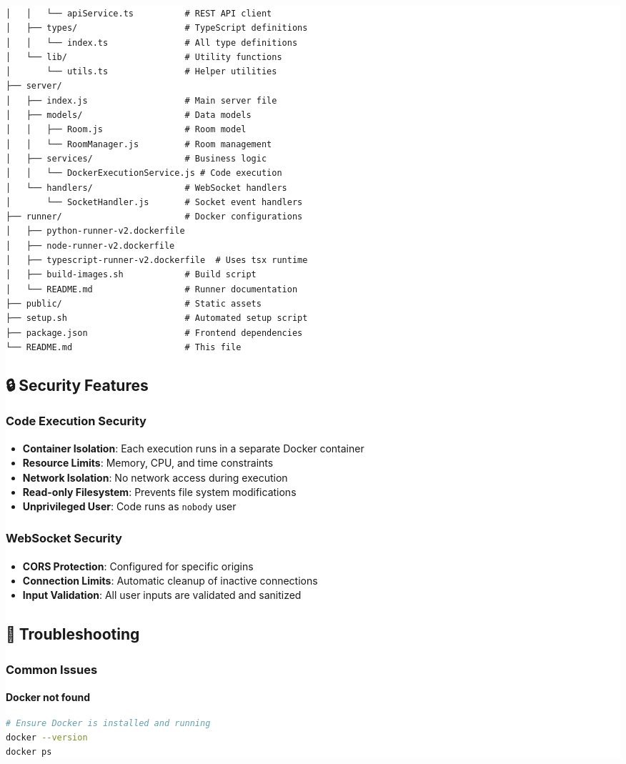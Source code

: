 ```
│   │   └── apiService.ts          # REST API client
│   ├── types/                     # TypeScript definitions
│   │   └── index.ts               # All type definitions
│   └── lib/                       # Utility functions
│       └── utils.ts               # Helper utilities
├── server/
│   ├── index.js                   # Main server file
│   ├── models/                    # Data models
│   │   ├── Room.js                # Room model
│   │   └── RoomManager.js         # Room management
│   ├── services/                  # Business logic
│   │   └── DockerExecutionService.js # Code execution
│   └── handlers/                  # WebSocket handlers
│       └── SocketHandler.js       # Socket event handlers
├── runner/                        # Docker configurations
│   ├── python-runner-v2.dockerfile
│   ├── node-runner-v2.dockerfile
│   ├── typescript-runner-v2.dockerfile  # Uses tsx runtime
│   ├── build-images.sh            # Build script
│   └── README.md                  # Runner documentation
├── public/                        # Static assets
├── setup.sh                       # Automated setup script
├── package.json                   # Frontend dependencies
└── README.md                      # This file
```

## 🔒 Security Features

### Code Execution Security

- **Container Isolation**: Each execution runs in a separate Docker container
- **Resource Limits**: Memory, CPU, and time constraints
- **Network Isolation**: No network access during execution
- **Read-only Filesystem**: Prevents file system modifications
- **Unprivileged User**: Code runs as `nobody` user

### WebSocket Security

- **CORS Protection**: Configured for specific origins
- **Connection Limits**: Automatic cleanup of inactive connections
- **Input Validation**: All user inputs are validated and sanitized

## 🐛 Troubleshooting

### Common Issues

**Docker not found**

```bash
# Ensure Docker is installed and running
docker --version
docker ps
```
